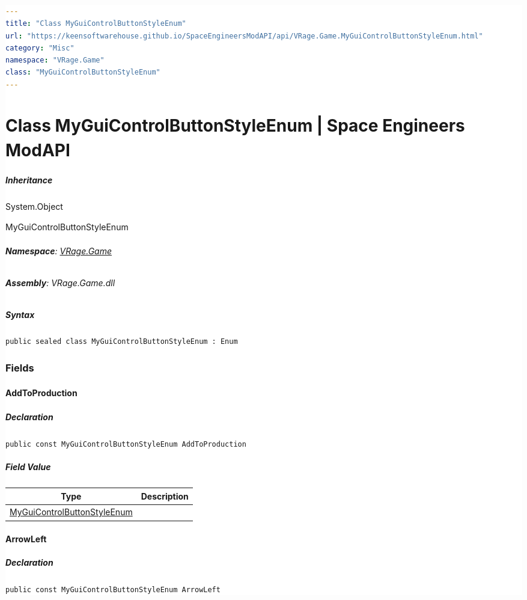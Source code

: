 ```yaml
---
title: "Class MyGuiControlButtonStyleEnum"
url: "https://keensoftwarehouse.github.io/SpaceEngineersModAPI/api/VRage.Game.MyGuiControlButtonStyleEnum.html"
category: "Misc"
namespace: "VRage.Game"
class: "MyGuiControlButtonStyleEnum"
---
```


# Class MyGuiControlButtonStyleEnum | Space Engineers ModAPI

##### Inheritance

System.Object

MyGuiControlButtonStyleEnum

###### **Namespace**: [VRage.Game](https://keensoftwarehouse.github.io/SpaceEngineersModAPI/api/VRage.Game.html)

###### **Assembly**: VRage.Game.dll

##### Syntax

```
public sealed class MyGuiControlButtonStyleEnum : Enum
```

### Fields

#### AddToProduction

##### Declaration

```
public const MyGuiControlButtonStyleEnum AddToProduction
```

##### Field Value

| Type | Description |
| --- | --- |
| [MyGuiControlButtonStyleEnum](https://keensoftwarehouse.github.io/SpaceEngineersModAPI/api/VRage.Game.MyGuiControlButtonStyleEnum.html) |     |

#### ArrowLeft

##### Declaration

```
public const MyGuiControlButtonStyleEnum ArrowLeft
```
